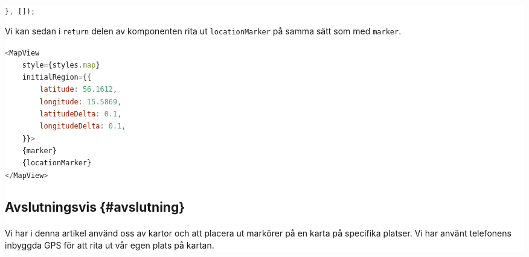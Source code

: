 ```javascript
}, []);
```

Vi kan sedan i `return` delen av komponenten rita ut `locationMarker` på samma sätt som med `marker`.

```javascript
<MapView
    style={styles.map}
    initialRegion={{
        latitude: 56.1612,
        longitude: 15.5869,
        latitudeDelta: 0.1,
        longitudeDelta: 0.1,
    }}>
    {marker}
    {locationMarker}
</MapView>
```



Avslutningsvis {#avslutning}
--------------------------------------

Vi har i denna artikel använd oss av kartor och att placera ut markörer på en karta på specifika platser. Vi har använt telefonens inbyggda GPS för att rita ut vår egen plats på kartan.
